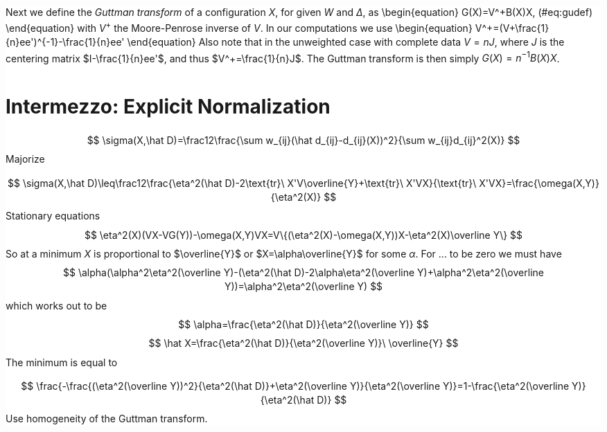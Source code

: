 Next we define the *Guttman transform* of a configuration $X$, for given
$W$ and $\Delta$, as 
\begin{equation}
G(X)=V^+B(X)X,
(\#eq:gudef)
\end{equation} 
with $V^+$ the Moore-Penrose inverse of $V$. In our
computations we use 
\begin{equation}
V^+=(V+\frac{1}{n}ee')^{-1}-\frac{1}{n}ee'
\end{equation}
Also note that in the unweighted case with complete data $V=nJ$,
where $J$ is the centering matrix $I-\frac{1}{n}ee'$, and thus
$V^+=\frac{1}{n}J$. The Guttman transform is then simply
$G(X)=n^{-1}B(X)X$.

# Intermezzo: Explicit Normalization

$$
\sigma(X,\hat D)=\frac12\frac{\sum w_{ij}(\hat d_{ij}-d_{ij}(X))^2}{\sum w_{ij}d_{ij}^2(X)}
$$
Majorize

$$
\sigma(X,\hat D)\leq\frac12\frac{\eta^2(\hat D)-2\text{tr}\ X'V\overline{Y}+\text{tr}\ X'VX}{\text{tr}\ X'VX}=\frac{\omega(X,Y)}{\eta^2(X)}
$$
Stationary equations
$$
\eta^2(X)(VX-VG(Y))-\omega(X,Y)VX=V\{(\eta^2(X)-\omega(X,Y))X-\eta^2(X)\overline Y\}
$$
So at a minimum $X$ is proportional to $\overline{Y}$ or $X=\alpha\overline{Y}$ for some $\alpha$. For ... to be zero we must have
$$
\alpha(\alpha^2\eta^2(\overline Y)-(\eta^2(\hat D)-2\alpha\eta^2(\overline Y)+\alpha^2\eta^2(\overline Y))=\alpha^2\eta^2(\overline Y)
$$
which works out to be
$$
\alpha=\frac{\eta^2(\hat D)}{\eta^2(\overline Y)}
$$
$$
\hat X=\frac{\eta^2(\hat D)}{\eta^2(\overline Y)}\ \overline{Y}
$$
The minimum is equal to

$$
\frac{-\frac{(\eta^2(\overline Y))^2}{\eta^2(\hat D)}+\eta^2(\overline Y)}{\eta^2(\overline Y)}=1-\frac{\eta^2(\overline Y)}{\eta^2(\hat D)}
$$
Use homogeneity of the Guttman transform.
